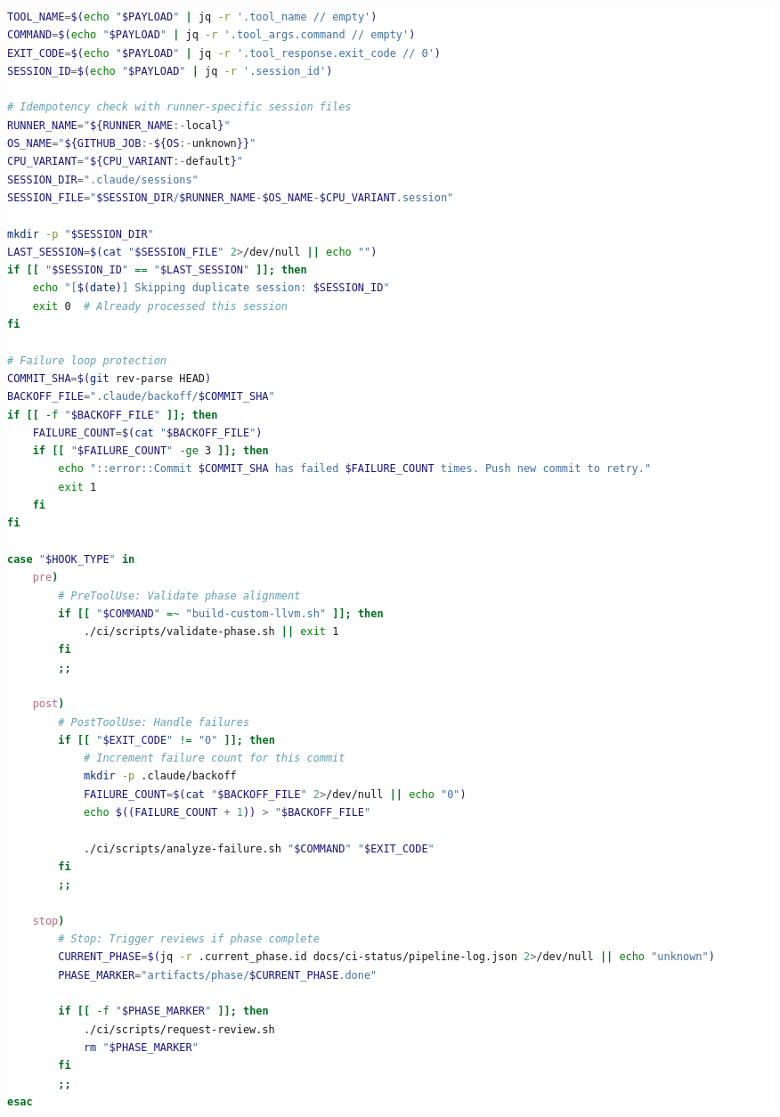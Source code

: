 ```bash
TOOL_NAME=$(echo "$PAYLOAD" | jq -r '.tool_name // empty')
COMMAND=$(echo "$PAYLOAD" | jq -r '.tool_args.command // empty')
EXIT_CODE=$(echo "$PAYLOAD" | jq -r '.tool_response.exit_code // 0')
SESSION_ID=$(echo "$PAYLOAD" | jq -r '.session_id')

# Idempotency check with runner-specific session files
RUNNER_NAME="${RUNNER_NAME:-local}"
OS_NAME="${GITHUB_JOB:-${OS:-unknown}}"
CPU_VARIANT="${CPU_VARIANT:-default}"
SESSION_DIR=".claude/sessions"
SESSION_FILE="$SESSION_DIR/$RUNNER_NAME-$OS_NAME-$CPU_VARIANT.session"

mkdir -p "$SESSION_DIR"
LAST_SESSION=$(cat "$SESSION_FILE" 2>/dev/null || echo "")
if [[ "$SESSION_ID" == "$LAST_SESSION" ]]; then
    echo "[$(date)] Skipping duplicate session: $SESSION_ID"
    exit 0  # Already processed this session
fi

# Failure loop protection
COMMIT_SHA=$(git rev-parse HEAD)
BACKOFF_FILE=".claude/backoff/$COMMIT_SHA"
if [[ -f "$BACKOFF_FILE" ]]; then
    FAILURE_COUNT=$(cat "$BACKOFF_FILE")
    if [[ "$FAILURE_COUNT" -ge 3 ]]; then
        echo "::error::Commit $COMMIT_SHA has failed $FAILURE_COUNT times. Push new commit to retry."
        exit 1
    fi
fi

case "$HOOK_TYPE" in
    pre)
        # PreToolUse: Validate phase alignment
        if [[ "$COMMAND" =~ "build-custom-llvm.sh" ]]; then
            ./ci/scripts/validate-phase.sh || exit 1
        fi
        ;;
        
    post)
        # PostToolUse: Handle failures
        if [[ "$EXIT_CODE" != "0" ]]; then
            # Increment failure count for this commit
            mkdir -p .claude/backoff
            FAILURE_COUNT=$(cat "$BACKOFF_FILE" 2>/dev/null || echo "0")
            echo $((FAILURE_COUNT + 1)) > "$BACKOFF_FILE"
            
            ./ci/scripts/analyze-failure.sh "$COMMAND" "$EXIT_CODE"
        fi
        ;;
        
    stop)
        # Stop: Trigger reviews if phase complete
        CURRENT_PHASE=$(jq -r .current_phase.id docs/ci-status/pipeline-log.json 2>/dev/null || echo "unknown")
        PHASE_MARKER="artifacts/phase/$CURRENT_PHASE.done"
        
        if [[ -f "$PHASE_MARKER" ]]; then
            ./ci/scripts/request-review.sh
            rm "$PHASE_MARKER"
        fi
        ;;
esac
```